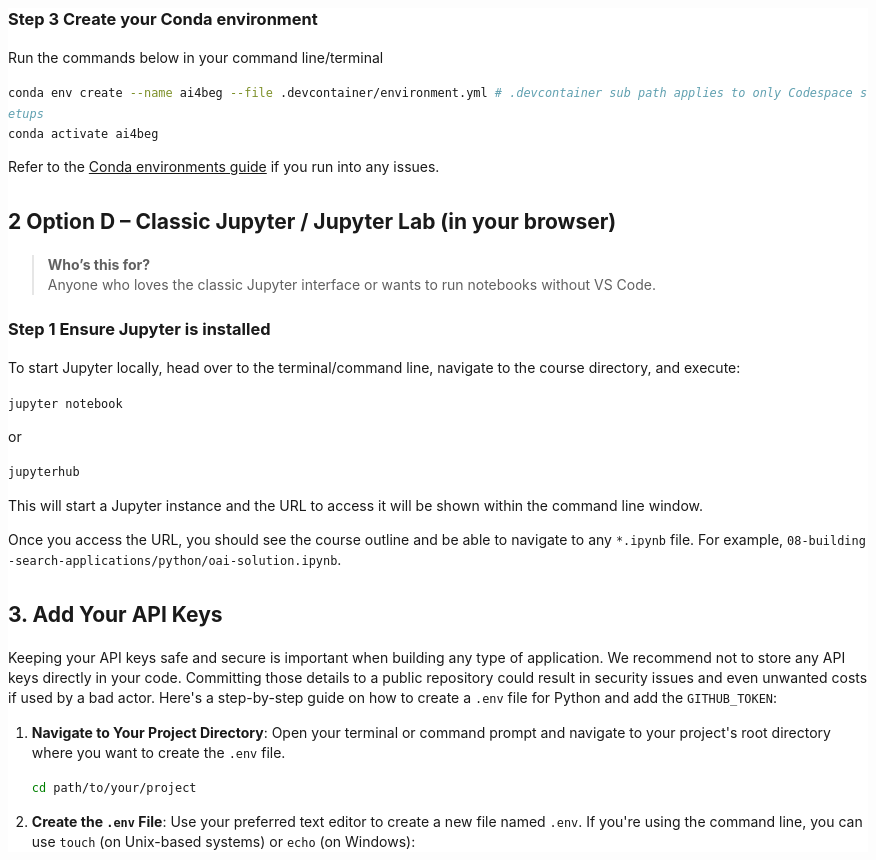 ### Step 3 Create your Conda environment

Run the commands below in your command line/terminal

```bash 
conda env create --name ai4beg --file .devcontainer/environment.yml # .devcontainer sub path applies to only Codespace setups
conda activate ai4beg
```

Refer to the [Conda environments guide](https://docs.conda.io/projects/conda/en/latest/user-guide/tasks/manage-environments.html?WT.mc_id=academic-105485-koreyst) if you run into any issues.

## 2  Option D – Classic Jupyter / Jupyter Lab (in your browser)

> **Who’s this for?**  
> Anyone who loves the classic Jupyter interface or wants to run notebooks without VS Code.  

### Step 1  Ensure Jupyter is installed

To start Jupyter locally, head over to the terminal/command line, navigate to the course directory, and execute:

```bash
jupyter notebook
```

or

```bash
jupyterhub
```

This will start a Jupyter instance and the URL to access it will be shown within the command line window.

Once you access the URL, you should see the course outline and be able to navigate to any `*.ipynb` file. For example, `08-building-search-applications/python/oai-solution.ipynb`.

## 3. Add Your API Keys

Keeping your API keys safe and secure is important when building any type of application. We recommend not to store any API keys directly in your code. Committing those details to a public repository could result in security issues and even unwanted costs if used by a bad actor.
Here's a step-by-step guide on how to create a `.env` file for Python and add the `GITHUB_TOKEN`:

1. **Navigate to Your Project Directory**: Open your terminal or command prompt and navigate to your project's root directory where you want to create the `.env` file.

   ```bash
   cd path/to/your/project
   ```

2. **Create the `.env` File**: Use your preferred text editor to create a new file named `.env`. If you're using the command line, you can use `touch` (on Unix-based systems) or `echo` (on Windows):
